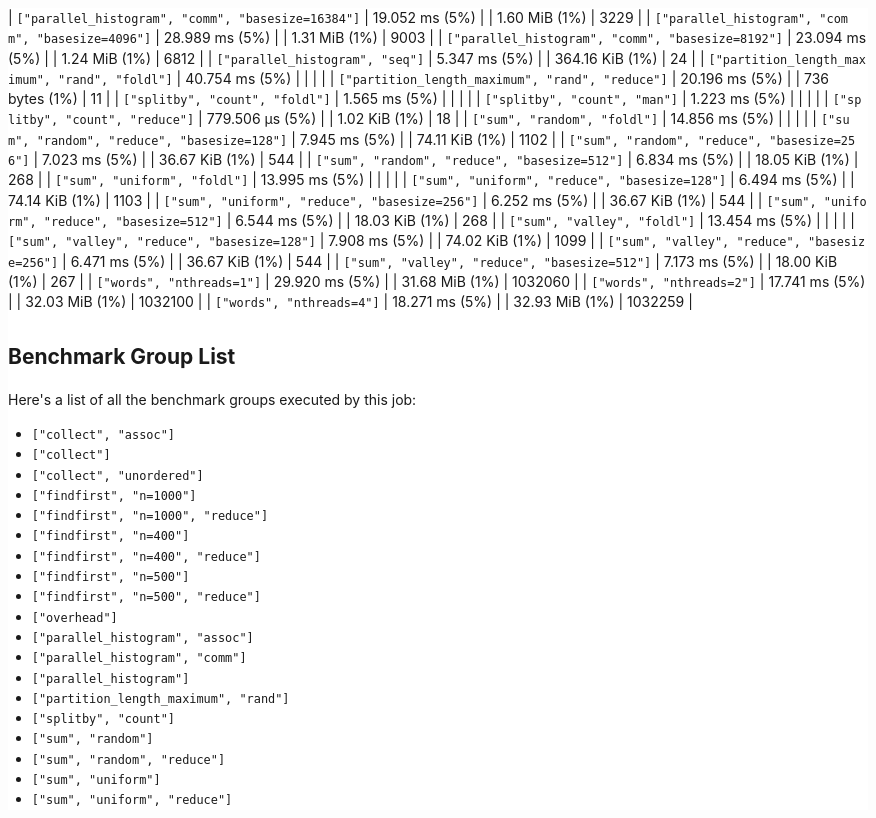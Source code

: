 | `["parallel_histogram", "comm", "basesize=16384"]`  |  19.052 ms (5%) |         |   1.60 MiB (1%) |        3229 |
| `["parallel_histogram", "comm", "basesize=4096"]`   |  28.989 ms (5%) |         |   1.31 MiB (1%) |        9003 |
| `["parallel_histogram", "comm", "basesize=8192"]`   |  23.094 ms (5%) |         |   1.24 MiB (1%) |        6812 |
| `["parallel_histogram", "seq"]`                     |   5.347 ms (5%) |         | 364.16 KiB (1%) |          24 |
| `["partition_length_maximum", "rand", "foldl"]`     |  40.754 ms (5%) |         |                 |             |
| `["partition_length_maximum", "rand", "reduce"]`    |  20.196 ms (5%) |         |  736 bytes (1%) |          11 |
| `["splitby", "count", "foldl"]`                     |   1.565 ms (5%) |         |                 |             |
| `["splitby", "count", "man"]`                       |   1.223 ms (5%) |         |                 |             |
| `["splitby", "count", "reduce"]`                    | 779.506 μs (5%) |         |   1.02 KiB (1%) |          18 |
| `["sum", "random", "foldl"]`                        |  14.856 ms (5%) |         |                 |             |
| `["sum", "random", "reduce", "basesize=128"]`       |   7.945 ms (5%) |         |  74.11 KiB (1%) |        1102 |
| `["sum", "random", "reduce", "basesize=256"]`       |   7.023 ms (5%) |         |  36.67 KiB (1%) |         544 |
| `["sum", "random", "reduce", "basesize=512"]`       |   6.834 ms (5%) |         |  18.05 KiB (1%) |         268 |
| `["sum", "uniform", "foldl"]`                       |  13.995 ms (5%) |         |                 |             |
| `["sum", "uniform", "reduce", "basesize=128"]`      |   6.494 ms (5%) |         |  74.14 KiB (1%) |        1103 |
| `["sum", "uniform", "reduce", "basesize=256"]`      |   6.252 ms (5%) |         |  36.67 KiB (1%) |         544 |
| `["sum", "uniform", "reduce", "basesize=512"]`      |   6.544 ms (5%) |         |  18.03 KiB (1%) |         268 |
| `["sum", "valley", "foldl"]`                        |  13.454 ms (5%) |         |                 |             |
| `["sum", "valley", "reduce", "basesize=128"]`       |   7.908 ms (5%) |         |  74.02 KiB (1%) |        1099 |
| `["sum", "valley", "reduce", "basesize=256"]`       |   6.471 ms (5%) |         |  36.67 KiB (1%) |         544 |
| `["sum", "valley", "reduce", "basesize=512"]`       |   7.173 ms (5%) |         |  18.00 KiB (1%) |         267 |
| `["words", "nthreads=1"]`                           |  29.920 ms (5%) |         |  31.68 MiB (1%) |     1032060 |
| `["words", "nthreads=2"]`                           |  17.741 ms (5%) |         |  32.03 MiB (1%) |     1032100 |
| `["words", "nthreads=4"]`                           |  18.271 ms (5%) |         |  32.93 MiB (1%) |     1032259 |

## Benchmark Group List
Here's a list of all the benchmark groups executed by this job:

- `["collect", "assoc"]`
- `["collect"]`
- `["collect", "unordered"]`
- `["findfirst", "n=1000"]`
- `["findfirst", "n=1000", "reduce"]`
- `["findfirst", "n=400"]`
- `["findfirst", "n=400", "reduce"]`
- `["findfirst", "n=500"]`
- `["findfirst", "n=500", "reduce"]`
- `["overhead"]`
- `["parallel_histogram", "assoc"]`
- `["parallel_histogram", "comm"]`
- `["parallel_histogram"]`
- `["partition_length_maximum", "rand"]`
- `["splitby", "count"]`
- `["sum", "random"]`
- `["sum", "random", "reduce"]`
- `["sum", "uniform"]`
- `["sum", "uniform", "reduce"]`